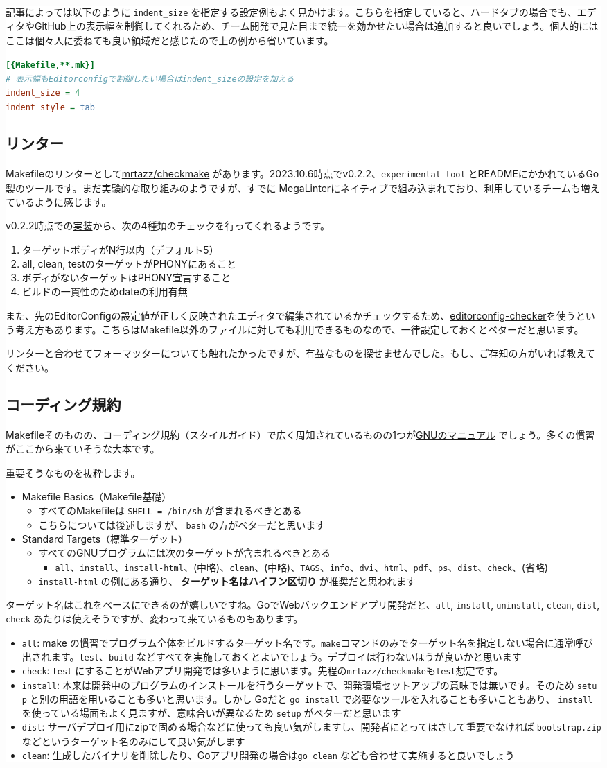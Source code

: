 記事によっては以下のように `indent_size` を指定する設定例もよく見かけます。こちらを指定していると、ハードタブの場合でも、エディタやGitHub上の表示幅を制御してくれるため、チーム開発で見た目まで統一を効かせたい場合は追加すると良いでしょう。個人的にはここは個々人に委ねても良い領域だと感じたので上の例から省いています。

```ini .editorconfig
[{Makefile,**.mk}]
# 表示幅もEditorconfigで制御したい場合はindent_sizeの設定を加える
indent_size = 4
indent_style = tab
```

## リンター

Makefileのリンターとして[mrtazz/checkmake](https://github.com/mrtazz/checkmake) があります。2023.10.6時点でv0.2.2、`experimental tool` とREADMEにかかれているGo製のツールです。まだ実験的な取り組みのようですが、すでに [MegaLinter](https://github.com/oxsecurity/megalinter)にネイティブで組み込まれており、利用しているチームも増えているように感じます。

v0.2.2時点での[実装](https://github.com/mrtazz/checkmake/tree/main/rules)から、次の4種類のチェックを行ってくれるようです。

1. ターゲットボディがN行以内（デフォルト5）
2. all, clean, testのターゲットがPHONYにあること
3. ボディがないターゲットはPHONY宣言すること
4. ビルドの一貫性のためdateの利用有無

また、先のEditorConfigの設定値が正しく反映されたエディタで編集されているかチェックするため、[editorconfig-checker](https://github.com/editorconfig-checker/editorconfig-checker)を使うという考え方もあります。こちらはMakefile以外のファイルに対しても利用できるものなので、一律設定しておくとベターだと思います。

リンターと合わせてフォーマッターについても触れたかったですが、有益なものを探せませんでした。もし、ご存知の方がいれば教えてください。

## コーディング規約

Makefileそのものの、コーディング規約（スタイルガイド）で広く周知されているものの1つが[GNUのマニュアル](https://www.gnu.org/prep/standards/html_node/Makefile-Conventions.html) でしょう。多くの慣習がここから来ていそうな大本です。

重要そうなものを抜粋します。

- Makefile Basics（Makefile基礎）
    - すべてのMakefileは `SHELL = /bin/sh` が含まれるべきとある
    - こちらについては後述しますが、 `bash` の方がベターだと思います
- Standard Targets（標準ターゲット）
    - すべてのGNUプログラムには次のターゲットが含まれるべきとある
        - `all`、`install`、`install-html`、(中略)、`clean`、(中略)、`TAGS`、`info`、`dvi`、`html`、`pdf`、`ps`、`dist`、`check`、(省略)
    - `install-html` の例にある通り、 **ターゲット名はハイフン区切り** が推奨だと思われます

ターゲット名はこれをベースにできるのが嬉しいですね。GoでWebバックエンドアプリ開発だと、`all`, `install`, `uninstall`, `clean`, `dist`, `check` あたりは使えそうですが、変わって来ているものもあります。

* `all`: make の慣習でプログラム全体をビルドするターゲット名です。`make`コマンドのみでターゲット名を指定しない場合に通常呼び出されます。`test`、`build` などすべてを実施しておくとよいでしょう。デプロイは行わないほうが良いかと思います
* `check`: `test` にすることがWebアプリ開発では多いように思います。先程の`mrtazz/checkmake`も`test`想定です。
* `install`: 本来は開発中のプログラムのインストールを行うターゲットで、開発環境セットアップの意味では無いです。そのため `setup` と別の用語を用いることも多いと思います。しかし Goだと `go install` で必要なツールを入れることも多いこともあり、 `install` を使っている場面もよく見ますが、意味合いが異なるため `setup` がベターだと思います
* `dist`: サーバデプロイ用にzipで固める場合などに使っても良い気がしますし、開発者にとってはさして重要でなければ `bootstrap.zip` などというターゲット名のみにして良い気がします
* `clean`: 生成したバイナリを削除したり、Goアプリ開発の場合は`go clean` なども合わせて実施すると良いでしょう
